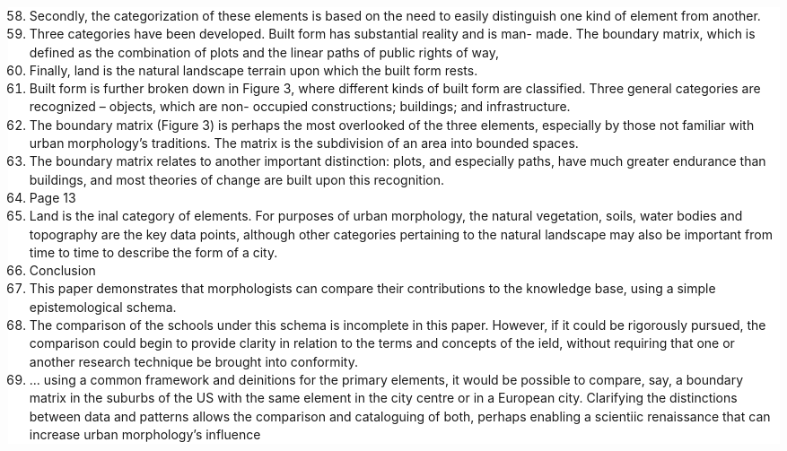 58. Secondly, the categorization of these elements is based on the need to easily distinguish one kind of element from another.
59. Three categories have been developed. Built form has substantial reality and is man- made. The boundary matrix, which is defined as the combination of plots and the linear paths of public rights of way,
60. Finally, land is the natural landscape terrain upon which the built form rests.
61. Built form is further broken down in Figure 3, where different kinds of built form are classified. Three general categories are recognized – objects, which are non- occupied constructions; buildings; and infrastructure.
62. The boundary matrix (Figure 3) is perhaps the most overlooked of the three elements, especially by those not familiar with urban morphology’s traditions. The matrix is the subdivision of an area into bounded spaces.
63. The boundary matrix relates to another important distinction: plots, and especially paths, have much greater endurance than buildings, and most theories of change are built upon this recognition.
64. Page 13
65. Land is the inal category of elements. For purposes of urban morphology, the natural vegetation, soils, water bodies and topography are the key data points, although other categories pertaining to the natural landscape may also be important from time to time to describe the form of a city.
66. Conclusion
67. This paper demonstrates that morphologists can compare their contributions to the knowledge base, using a simple epistemological schema.
68. The comparison of the schools under this schema is incomplete in this paper. However, if it could be rigorously pursued, the comparison could begin to provide clarity in relation to the terms and concepts of the ield, without requiring that one or another research technique be brought into conformity.
69. ... using a common framework and deinitions for the primary elements, it would be possible to compare, say, a boundary matrix in the suburbs of the US with the same element in the city centre or in a European city. Clarifying the distinctions between data and patterns allows the comparison and cataloguing of both, perhaps enabling a scientiic renaissance that can increase urban morphology’s influence

